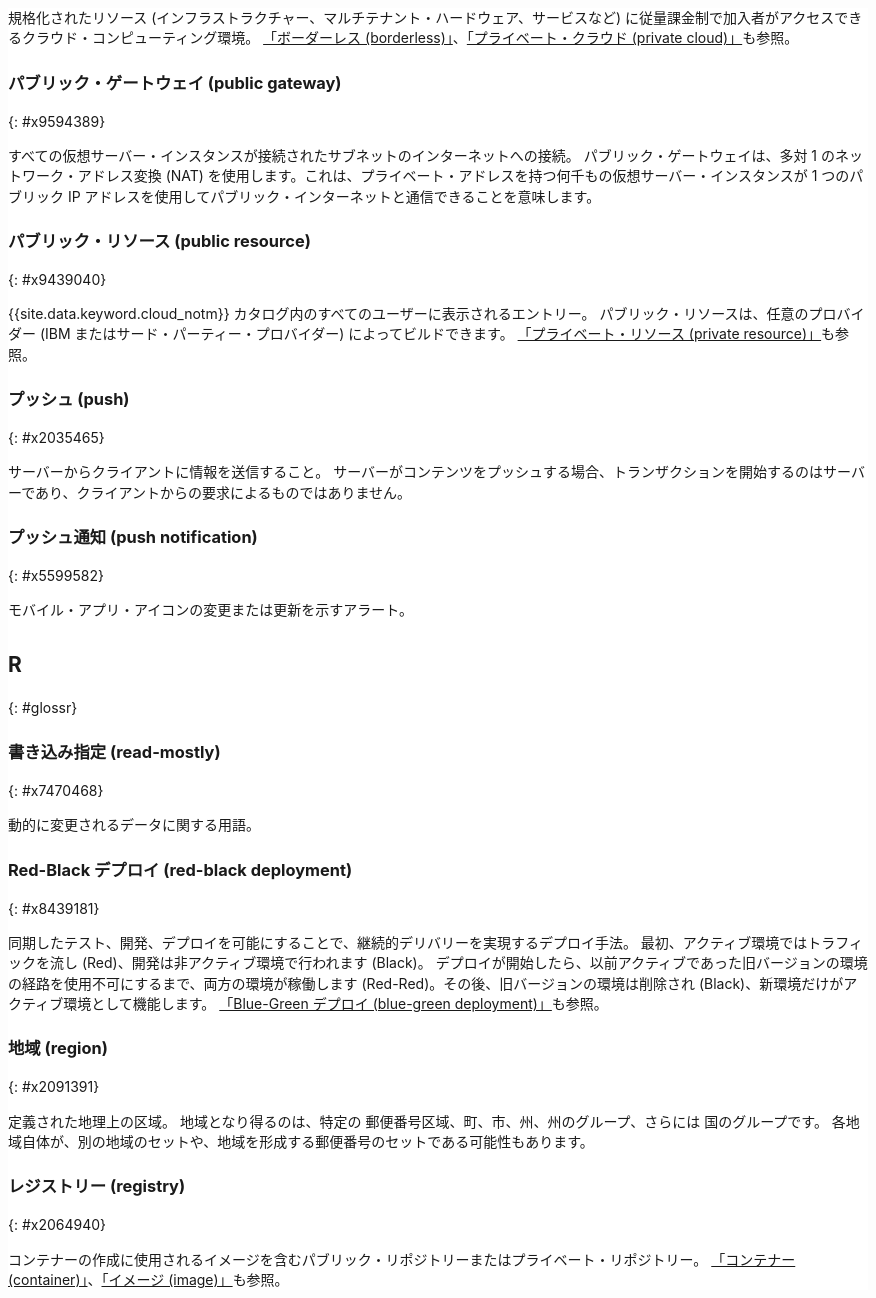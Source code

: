 規格化されたリソース (インフラストラクチャー、マルチテナント・ハードウェア、サービスなど) に従量課金制で加入者がアクセスできるクラウド・コンピューティング環境。 [「ボーダーレス (borderless)」](#x8439189)、[「プライベート・クラウド (private cloud)」](#x4585362)も参照。

### パブリック・ゲートウェイ (public gateway)
{: #x9594389}

すべての仮想サーバー・インスタンスが接続されたサブネットのインターネットへの接続。 パブリック・ゲートウェイは、多対 1 のネットワーク・アドレス変換 (NAT) を使用します。これは、プライベート・アドレスを持つ何千もの仮想サーバー・インスタンスが 1 つのパブリック IP アドレスを使用してパブリック・インターネットと通信できることを意味します。

### パブリック・リソース (public resource)
{: #x9439040}

{{site.data.keyword.cloud_notm}} カタログ内のすべてのユーザーに表示されるエントリー。 パブリック・リソースは、任意のプロバイダー (IBM またはサード・パーティー・プロバイダー) によってビルドできます。 [「プライベート・リソース (private resource)」](#x9439035)も参照。

### プッシュ (push)
{: #x2035465}

サーバーからクライアントに情報を送信すること。 サーバーがコンテンツをプッシュする場合、トランザクションを開始するのはサーバーであり、クライアントからの要求によるものではありません。

### プッシュ通知 (push notification)
{: #x5599582}

モバイル・アプリ・アイコンの変更または更新を示すアラート。


## R
{: #glossr}

### 書き込み指定 (read-mostly)
{: #x7470468}

動的に変更されるデータに関する用語。

### Red-Black デプロイ (red-black deployment)
{: #x8439181}

同期したテスト、開発、デプロイを可能にすることで、継続的デリバリーを実現するデプロイ手法。 最初、アクティブ環境ではトラフィックを流し (Red)、開発は非アクティブ環境で行われます (Black)。 デプロイが開始したら、以前アクティブであった旧バージョンの環境の経路を使用不可にするまで、両方の環境が稼働します (Red-Red)。その後、旧バージョンの環境は削除され (Black)、新環境だけがアクティブ環境として機能します。 [「Blue-Green デプロイ (blue-green deployment)」](#x7807335)も参照。

### 地域 (region)
{: #x2091391}

定義された地理上の区域。 地域となり得るのは、特定の
郵便番号区域、町、市、州、州のグループ、さらには
国のグループです。 各地域自体が、別の地域のセットや、地域を形成する郵便番号のセットである可能性もあります。

### レジストリー (registry)
{: #x2064940}

コンテナーの作成に使用されるイメージを含むパブリック・リポジトリーまたはプライベート・リポジトリー。 [「コンテナー (container)」](#x2010901)、[「イメージ (image)」](#x2024928)も参照。
